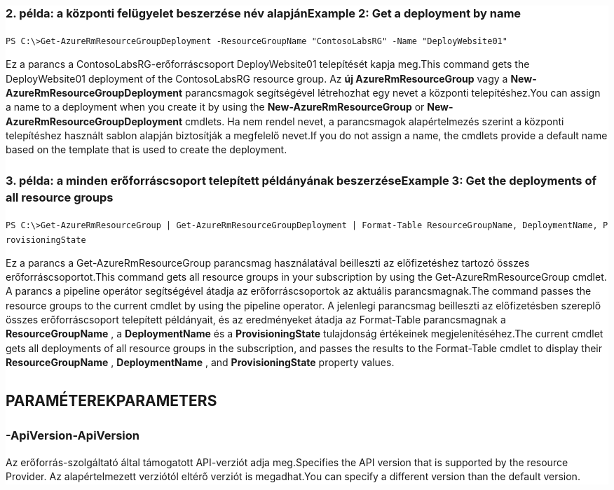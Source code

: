 ### <span data-ttu-id="e2f67-121">2. példa: a központi felügyelet beszerzése név alapján</span><span class="sxs-lookup"><span data-stu-id="e2f67-121">Example 2: Get a deployment by name</span></span>
```
PS C:\>Get-AzureRmResourceGroupDeployment -ResourceGroupName "ContosoLabsRG" -Name "DeployWebsite01"
```

<span data-ttu-id="e2f67-122">Ez a parancs a ContosoLabsRG-erőforráscsoport DeployWebsite01 telepítését kapja meg.</span><span class="sxs-lookup"><span data-stu-id="e2f67-122">This command gets the DeployWebsite01 deployment of the ContosoLabsRG resource group.</span></span>
<span data-ttu-id="e2f67-123">Az **új AzureRmResourceGroup** vagy a **New-AzureRmResourceGroupDeployment** parancsmagok segítségével létrehozhat egy nevet a központi telepítéshez.</span><span class="sxs-lookup"><span data-stu-id="e2f67-123">You can assign a name to a deployment when you create it by using the **New-AzureRmResourceGroup** or **New-AzureRmResourceGroupDeployment** cmdlets.</span></span>
<span data-ttu-id="e2f67-124">Ha nem rendel nevet, a parancsmagok alapértelmezés szerint a központi telepítéshez használt sablon alapján biztosítják a megfelelő nevet.</span><span class="sxs-lookup"><span data-stu-id="e2f67-124">If you do not assign a name, the cmdlets provide a default name based on the template that is used to create the deployment.</span></span>

### <span data-ttu-id="e2f67-125">3. példa: a minden erőforráscsoport telepített példányának beszerzése</span><span class="sxs-lookup"><span data-stu-id="e2f67-125">Example 3: Get the deployments of all resource groups</span></span>
```
PS C:\>Get-AzureRmResourceGroup | Get-AzureRmResourceGroupDeployment | Format-Table ResourceGroupName, DeploymentName, ProvisioningState
```

<span data-ttu-id="e2f67-126">Ez a parancs a Get-AzureRmResourceGroup parancsmag használatával beilleszti az előfizetéshez tartozó összes erőforráscsoportot.</span><span class="sxs-lookup"><span data-stu-id="e2f67-126">This command gets all resource groups in your subscription by using the Get-AzureRmResourceGroup cmdlet.</span></span>
<span data-ttu-id="e2f67-127">A parancs a pipeline operátor segítségével átadja az erőforráscsoportok az aktuális parancsmagnak.</span><span class="sxs-lookup"><span data-stu-id="e2f67-127">The command passes the resource groups to the current cmdlet by using the pipeline operator.</span></span>
<span data-ttu-id="e2f67-128">A jelenlegi parancsmag beilleszti az előfizetésben szereplő összes erőforráscsoport telepített példányait, és az eredményeket átadja az Format-Table parancsmagnak a **ResourceGroupName** , a **DeploymentName** és a **ProvisioningState** tulajdonság értékeinek megjelenítéséhez.</span><span class="sxs-lookup"><span data-stu-id="e2f67-128">The current cmdlet gets all deployments of all resource groups in the subscription, and passes the results to the Format-Table cmdlet to display their **ResourceGroupName** , **DeploymentName** , and **ProvisioningState** property values.</span></span>

## <span data-ttu-id="e2f67-129">PARAMÉTEREK</span><span class="sxs-lookup"><span data-stu-id="e2f67-129">PARAMETERS</span></span>

### <span data-ttu-id="e2f67-130">-ApiVersion</span><span class="sxs-lookup"><span data-stu-id="e2f67-130">-ApiVersion</span></span>
<span data-ttu-id="e2f67-131">Az erőforrás-szolgáltató által támogatott API-verziót adja meg.</span><span class="sxs-lookup"><span data-stu-id="e2f67-131">Specifies the API version that is supported by the resource Provider.</span></span>
<span data-ttu-id="e2f67-132">Az alapértelmezett verziótól eltérő verziót is megadhat.</span><span class="sxs-lookup"><span data-stu-id="e2f67-132">You can specify a different version than the default version.</span></span>
